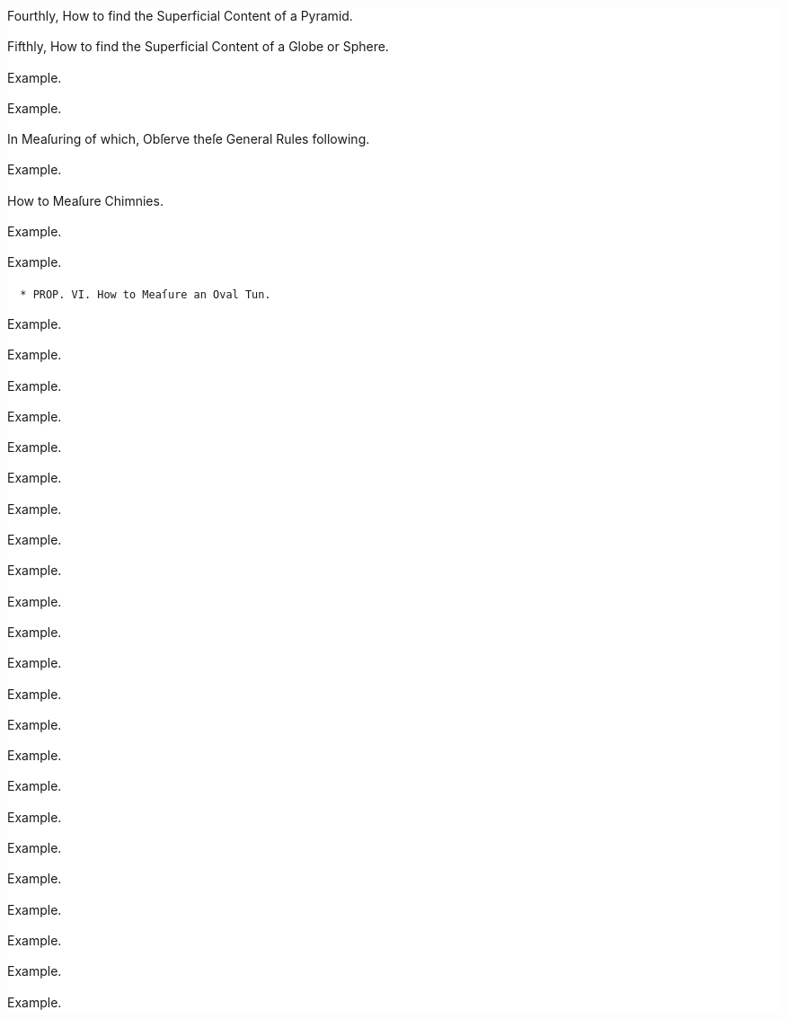 Fourthly, How to find the Superficial Content of a Pyramid.

Fifthly, How to find the Superficial Content of a Globe or Sphere.

Example.

Example.

In Meaſuring of which, Obſerve theſe General Rules following.

Example.

How to Meaſure Chimnies.

Example.

Example.

      * PROP. VI. How to Meaſure an Oval Tun.

Example.

Example.

Example.

Example.

Example.

Example.

Example.

Example.

Example.

Example.

Example.

Example.

Example.

Example.

Example.

Example.

Example.

Example.

Example.

Example.

Example.

Example.

Example.
